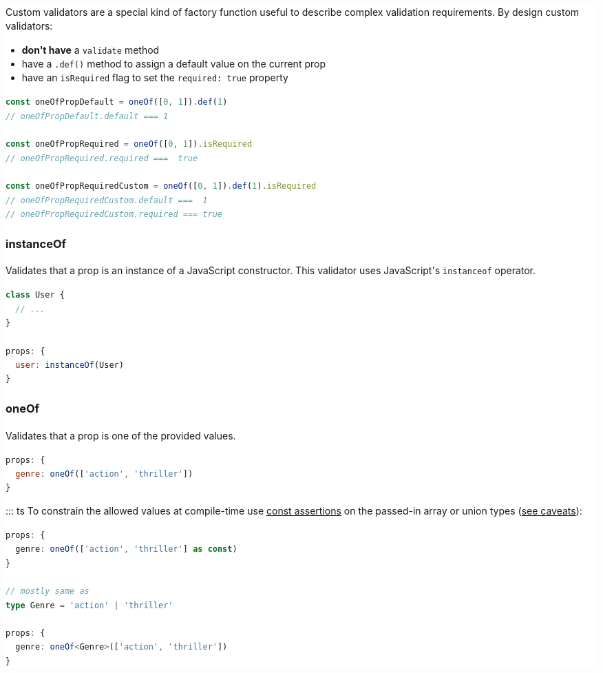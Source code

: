 Custom validators are a special kind of factory function useful to describe complex validation requirements. By design custom validators:

- **don't have** a `validate` method
- have a `.def()` method to assign a default value on the current prop
- have an `isRequired` flag to set the `required: true` property

```js
const oneOfPropDefault = oneOf([0, 1]).def(1)
// oneOfPropDefault.default === 1

const oneOfPropRequired = oneOf([0, 1]).isRequired
// oneOfPropRequired.required ===  true

const oneOfPropRequiredCustom = oneOf([0, 1]).def(1).isRequired
// oneOfPropRequiredCustom.default ===  1
// oneOfPropRequiredCustom.required === true
```

### instanceOf

Validates that a prop is an instance of a JavaScript constructor. This validator uses JavaScript's `instanceof` operator.

```js
class User {
  // ...
}

props: {
  user: instanceOf(User)
}
```

### oneOf

Validates that a prop is one of the provided values.

```js
props: {
  genre: oneOf(['action', 'thriller'])
}
```

::: ts
To constrain the allowed values at compile-time use [const assertions](https://devblogs.microsoft.com/typescript/announcing-typescript-3-4/#const-assertions) on the passed-in array or union types ([see caveats](../advanced/typescript.md#oneof)):

```ts
props: {
  genre: oneOf(['action', 'thriller'] as const)
}

// mostly same as
type Genre = 'action' | 'thriller'

props: {
  genre: oneOf<Genre>(['action', 'thriller'])
}
```
